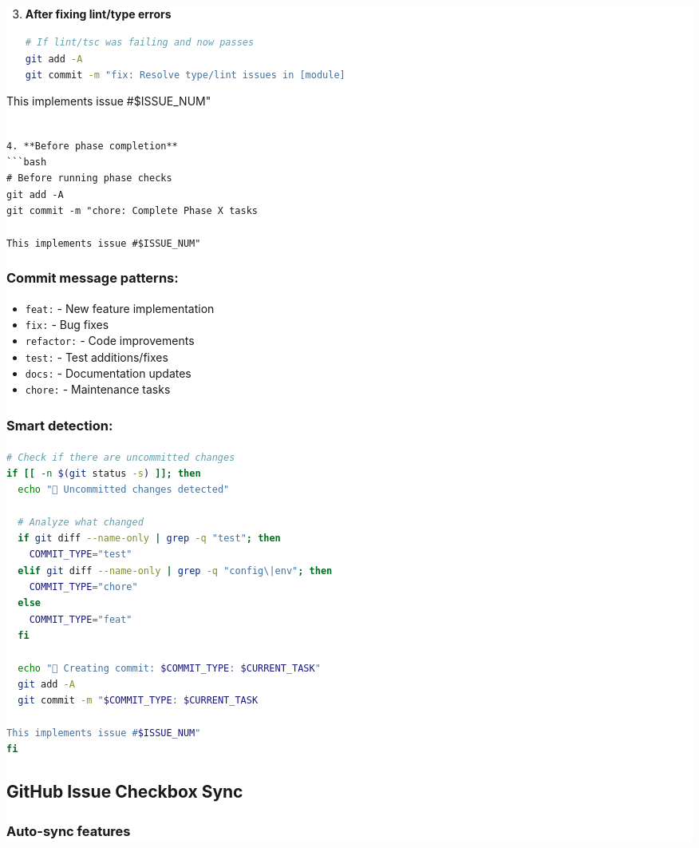 3. **After fixing lint/type errors**
   ```bash
   # If lint/tsc was failing and now passes
   git add -A
   git commit -m "fix: Resolve type/lint issues in [module]

This implements issue #$ISSUE_NUM"
   ```

4. **Before phase completion**
   ```bash
   # Before running phase checks
   git add -A
   git commit -m "chore: Complete Phase X tasks

This implements issue #$ISSUE_NUM"
   ```

### Commit message patterns:
- `feat:` - New feature implementation
- `fix:` - Bug fixes
- `refactor:` - Code improvements
- `test:` - Test additions/fixes
- `docs:` - Documentation updates
- `chore:` - Maintenance tasks

### Smart detection:
```bash
# Check if there are uncommitted changes
if [[ -n $(git status -s) ]]; then
  echo "📝 Uncommitted changes detected"
  
  # Analyze what changed
  if git diff --name-only | grep -q "test"; then
    COMMIT_TYPE="test"
  elif git diff --name-only | grep -q "config\|env"; then
    COMMIT_TYPE="chore"
  else
    COMMIT_TYPE="feat"
  fi
  
  echo "💾 Creating commit: $COMMIT_TYPE: $CURRENT_TASK"
  git add -A
  git commit -m "$COMMIT_TYPE: $CURRENT_TASK

This implements issue #$ISSUE_NUM"
fi
```

## GitHub Issue Checkbox Sync

### Auto-sync features
